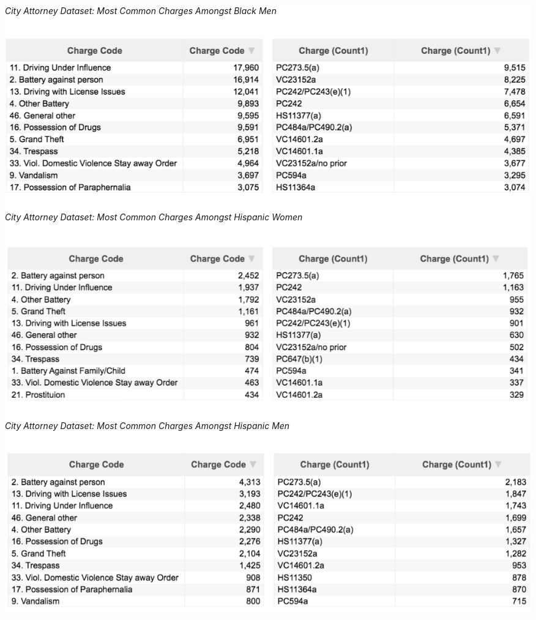 ###### City Attorney Dataset: Most Common Charges Amongst Black Men
![City Attorney Dataset: Most Common Charges Amongst Black Men](.././../../images/tracing-criminalization/City%20Attorney%20Dataset%20-%20Most%20Common%20Charges%20Amongst%20Black%20Men.png)

###### City Attorney Dataset: Most Common Charges Amongst Hispanic Women
![City Attorney Dataset: Most Common Charges Amongst Hispanic Women](.././../../images/tracing-criminalization/City%20Attorney%20Dataset%20-%20Most%20Common%20Charges%20Amongst%20Hispanic%20Women.png)

###### City Attorney Dataset: Most Common Charges Amongst Hispanic Men
![City Attorney Dataset: Most Common Charges Amongst Hispanic Men](.././../../images/tracing-criminalization/City%20Attorney%20Dataset%20-%20Most%20Common%20Charges%20Amongst%20Hispanic%20Men.png)
